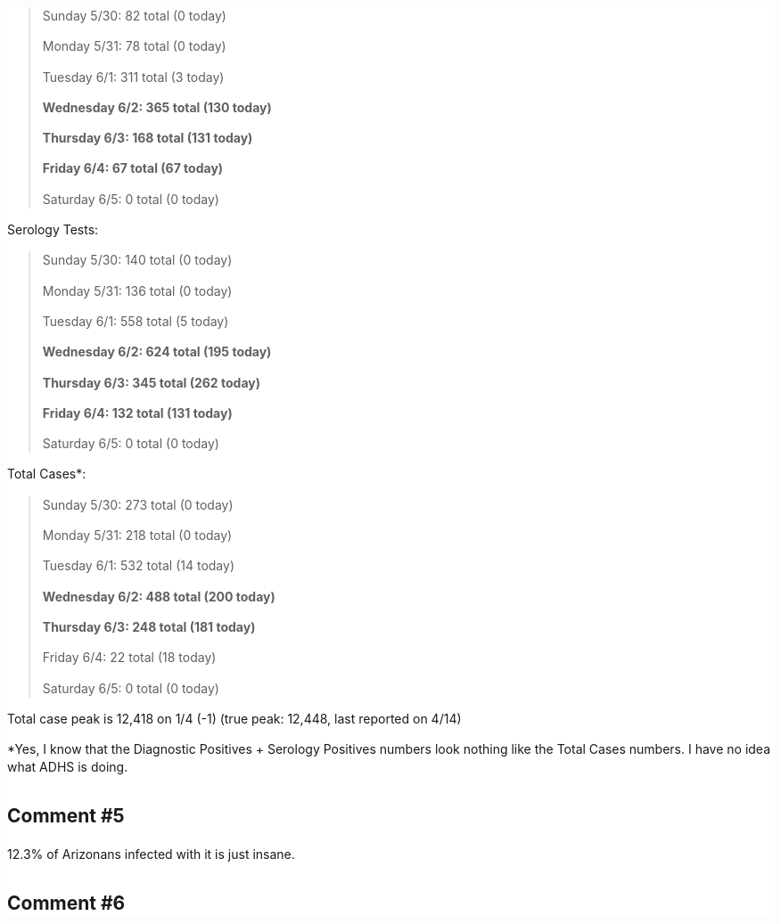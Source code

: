 >Sunday 5/30: 82 total (0 today)  
>  
>Monday 5/31: 78 total (0 today)  
>  
>Tuesday 6/1: 311 total (3 today)  
>  
>**Wednesday 6/2: 365 total (130 today)**  
>  
>**Thursday 6/3: 168 total (131 today)**  
>  
>**Friday 6/4: 67 total (67 today)**  
>  
>Saturday 6/5: 0 total (0 today)

Serology Tests:

>Sunday 5/30: 140 total (0 today)  
>  
>Monday 5/31: 136 total (0 today)  
>  
>Tuesday 6/1: 558 total (5 today)  
>  
>**Wednesday 6/2: 624 total (195 today)**  
>  
>**Thursday 6/3: 345 total (262 today)**  
>  
>**Friday 6/4: 132 total (131 today)**  
>  
>Saturday 6/5: 0 total (0 today)

Total Cases\*:

>Sunday 5/30: 273 total (0 today)  
>  
>Monday 5/31: 218 total (0 today)  
>  
>Tuesday 6/1: 532 total (14 today)  
>  
>**Wednesday 6/2: 488 total (200 today)**  
>  
>**Thursday 6/3: 248 total (181 today)**  
>  
>Friday 6/4: 22 total (18 today)  
>  
>Saturday 6/5: 0 total (0 today)

Total case peak is 12,418 on 1/4 (-1) (true peak: 12,448, last reported on 4/14)

\*Yes, I know that the Diagnostic Positives + Serology Positives numbers look nothing like the Total Cases numbers. I have no idea what ADHS is doing.
## Comment #5


12.3% of Arizonans infected with it is just insane.
## Comment #6
